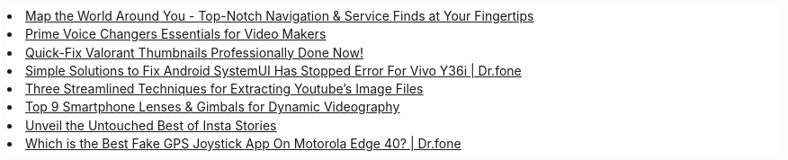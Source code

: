 <li><a href="https://extra-lessons.techidaily.com/map-the-world-around-you-top-notch-navigation-and-service-finds-at-your-fingertips/"><u>Map the World Around You - Top-Notch Navigation & Service Finds at Your Fingertips</u></a></li>
<li><a href="https://youtube-lab.techidaily.com/-voice-changers-essentials-for-video-makers/"><u>Prime Voice Changers  Essentials for Video Makers</u></a></li>
<li><a href="https://youtube-lab.techidaily.com/-fix-valorant-thumbnails-professionally-done-now/"><u>Quick-Fix Valorant Thumbnails  Professionally Done Now!</u></a></li>
<li><a href="https://fix-guide.techidaily.com/simple-solutions-to-fix-android-systemui-has-stopped-error-for-vivo-y36i-drfone-by-drfone-fix-android-problems-fix-android-problems/"><u>Simple Solutions to Fix Android SystemUI Has Stopped Error For Vivo Y36i | Dr.fone</u></a></li>
<li><a href="https://youtube-lab.techidaily.com/-streamlined-techniques-for-extracting-youtubes-image-files/"><u>Three Streamlined Techniques for Extracting Youtube’s Image Files</u></a></li>
<li><a href="https://youtube-lab.techidaily.com/-smartphone-lenses-and-gimbals-for-dynamic-videography/"><u>Top 9 Smartphone Lenses & Gimbals for Dynamic Videography</u></a></li>
<li><a href="https://instagram-videos.techidaily.com/unveil-the-untouched-best-of-insta-stories/"><u>Unveil the Untouched  Best of Insta Stories</u></a></li>
<li><a href="https://fake-location.techidaily.com/which-is-the-best-fake-gps-joystick-app-on-motorola-edge-40-drfone-by-drfone-virtual-android/"><u>Which is the Best Fake GPS Joystick App On Motorola Edge 40? | Dr.fone</u></a></li>
</ul></div>
